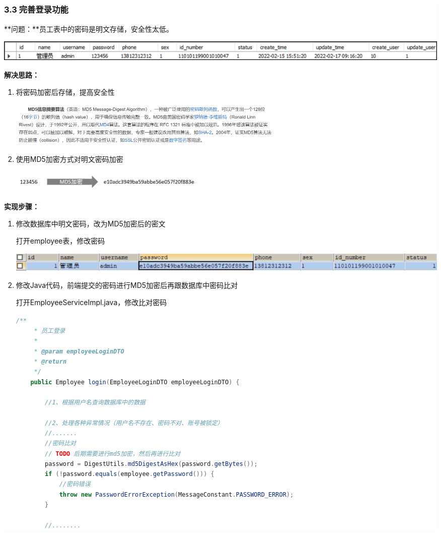 

### 3.3 完善登录功能

**问题：**员工表中的密码是明文存储，安全性太低。

<img alt="image-20221107160529803" src="java_notebook/苍穹外卖/mozijie_notebook.assets/image-20221107160529803.png"/>

**解决思路：**

1. 将密码加密后存储，提高安全性

   <img src="java_notebook/苍穹外卖/mozijie_notebook.assets/image-20221107161918913.png" alt="image-20221107161918913" style="zoom:50%;" />

2. 使用MD5加密方式对明文密码加密

   <img src="java_notebook/苍穹外卖/mozijie_notebook.assets/image-20221107160739680.png" alt="image-20221107160739680" style="zoom:50%;" />

**实现步骤：**

1. 修改数据库中明文密码，改为MD5加密后的密文

   打开employee表，修改密码

   <img alt="image-20221107161446710" src="java_notebook/苍穹外卖/mozijie_notebook.assets/image-20221107161446710.png"/>

2. 修改Java代码，前端提交的密码进行MD5加密后再跟数据库中密码比对

   打开EmployeeServiceImpl.java，修改比对密码

   ```java
   /**
        * 员工登录
        *
        * @param employeeLoginDTO
        * @return
        */
       public Employee login(EmployeeLoginDTO employeeLoginDTO) {
   
           //1、根据用户名查询数据库中的数据
          
           //2、处理各种异常情况（用户名不存在、密码不对、账号被锁定）
           //.......
           //密码比对
           // TODO 后期需要进行md5加密，然后再进行比对
           password = DigestUtils.md5DigestAsHex(password.getBytes());
           if (!password.equals(employee.getPassword())) {
               //密码错误
               throw new PasswordErrorException(MessageConstant.PASSWORD_ERROR);
           }
   
           //........
   
   ```